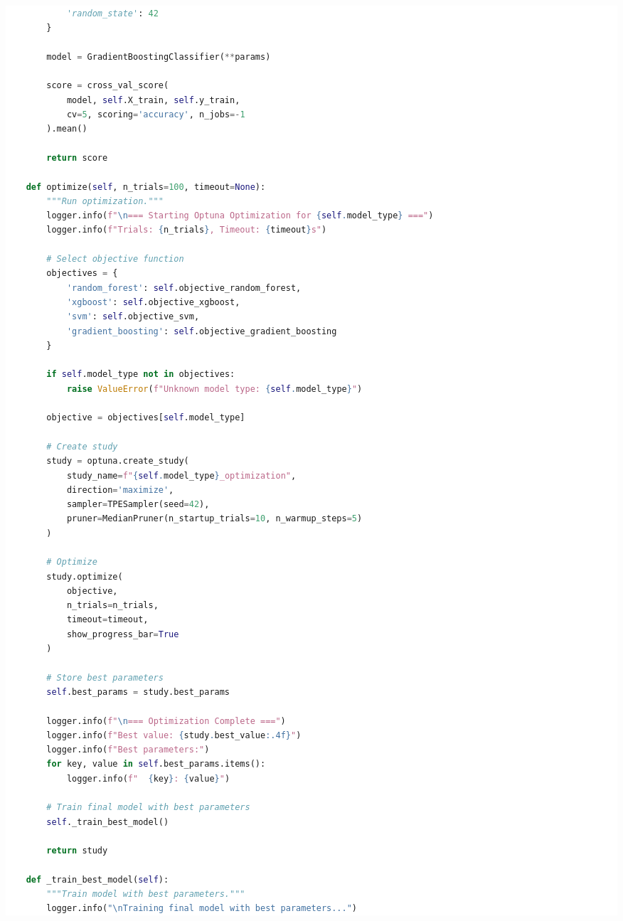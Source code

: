 ```python
            'random_state': 42
        }
        
        model = GradientBoostingClassifier(**params)
        
        score = cross_val_score(
            model, self.X_train, self.y_train,
            cv=5, scoring='accuracy', n_jobs=-1
        ).mean()
        
        return score
    
    def optimize(self, n_trials=100, timeout=None):
        """Run optimization."""
        logger.info(f"\n=== Starting Optuna Optimization for {self.model_type} ===")
        logger.info(f"Trials: {n_trials}, Timeout: {timeout}s")
        
        # Select objective function
        objectives = {
            'random_forest': self.objective_random_forest,
            'xgboost': self.objective_xgboost,
            'svm': self.objective_svm,
            'gradient_boosting': self.objective_gradient_boosting
        }
        
        if self.model_type not in objectives:
            raise ValueError(f"Unknown model type: {self.model_type}")
        
        objective = objectives[self.model_type]
        
        # Create study
        study = optuna.create_study(
            study_name=f"{self.model_type}_optimization",
            direction='maximize',
            sampler=TPESampler(seed=42),
            pruner=MedianPruner(n_startup_trials=10, n_warmup_steps=5)
        )
        
        # Optimize
        study.optimize(
            objective,
            n_trials=n_trials,
            timeout=timeout,
            show_progress_bar=True
        )
        
        # Store best parameters
        self.best_params = study.best_params
        
        logger.info(f"\n=== Optimization Complete ===")
        logger.info(f"Best value: {study.best_value:.4f}")
        logger.info(f"Best parameters:")
        for key, value in self.best_params.items():
            logger.info(f"  {key}: {value}")
        
        # Train final model with best parameters
        self._train_best_model()
        
        return study
    
    def _train_best_model(self):
        """Train model with best parameters."""
        logger.info("\nTraining final model with best parameters...")
```